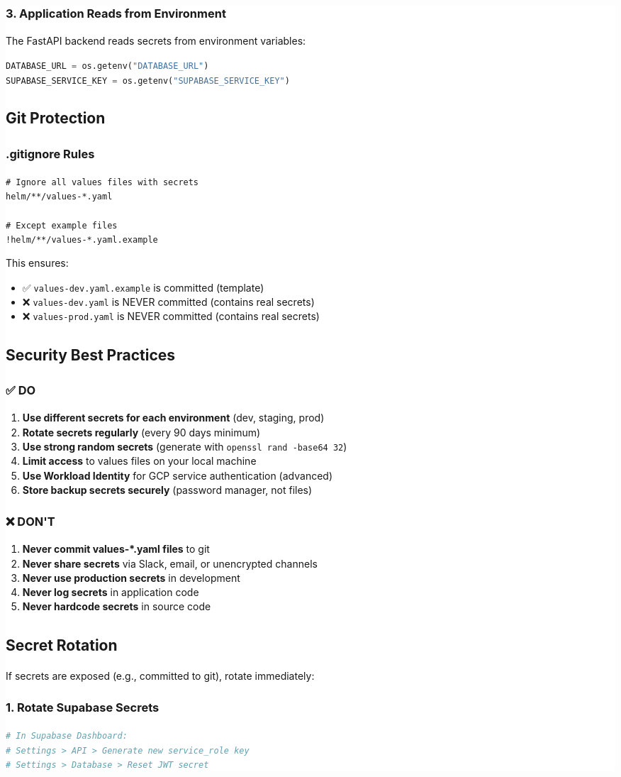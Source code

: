 ### 3. Application Reads from Environment

The FastAPI backend reads secrets from environment variables:

```python
DATABASE_URL = os.getenv("DATABASE_URL")
SUPABASE_SERVICE_KEY = os.getenv("SUPABASE_SERVICE_KEY")
```

## Git Protection

### .gitignore Rules

```gitignore
# Ignore all values files with secrets
helm/**/values-*.yaml

# Except example files
!helm/**/values-*.yaml.example
```

This ensures:
- ✅ `values-dev.yaml.example` is committed (template)
- ❌ `values-dev.yaml` is NEVER committed (contains real secrets)
- ❌ `values-prod.yaml` is NEVER committed (contains real secrets)

## Security Best Practices

### ✅ DO

1. **Use different secrets for each environment** (dev, staging, prod)
2. **Rotate secrets regularly** (every 90 days minimum)
3. **Use strong random secrets** (generate with `openssl rand -base64 32`)
4. **Limit access** to values files on your local machine
5. **Use Workload Identity** for GCP service authentication (advanced)
6. **Store backup secrets securely** (password manager, not files)

### ❌ DON'T

1. **Never commit values-*.yaml files** to git
2. **Never share secrets** via Slack, email, or unencrypted channels
3. **Never use production secrets** in development
4. **Never log secrets** in application code
5. **Never hardcode secrets** in source code

## Secret Rotation

If secrets are exposed (e.g., committed to git), rotate immediately:

### 1. Rotate Supabase Secrets

```bash
# In Supabase Dashboard:
# Settings > API > Generate new service_role key
# Settings > Database > Reset JWT secret
```
